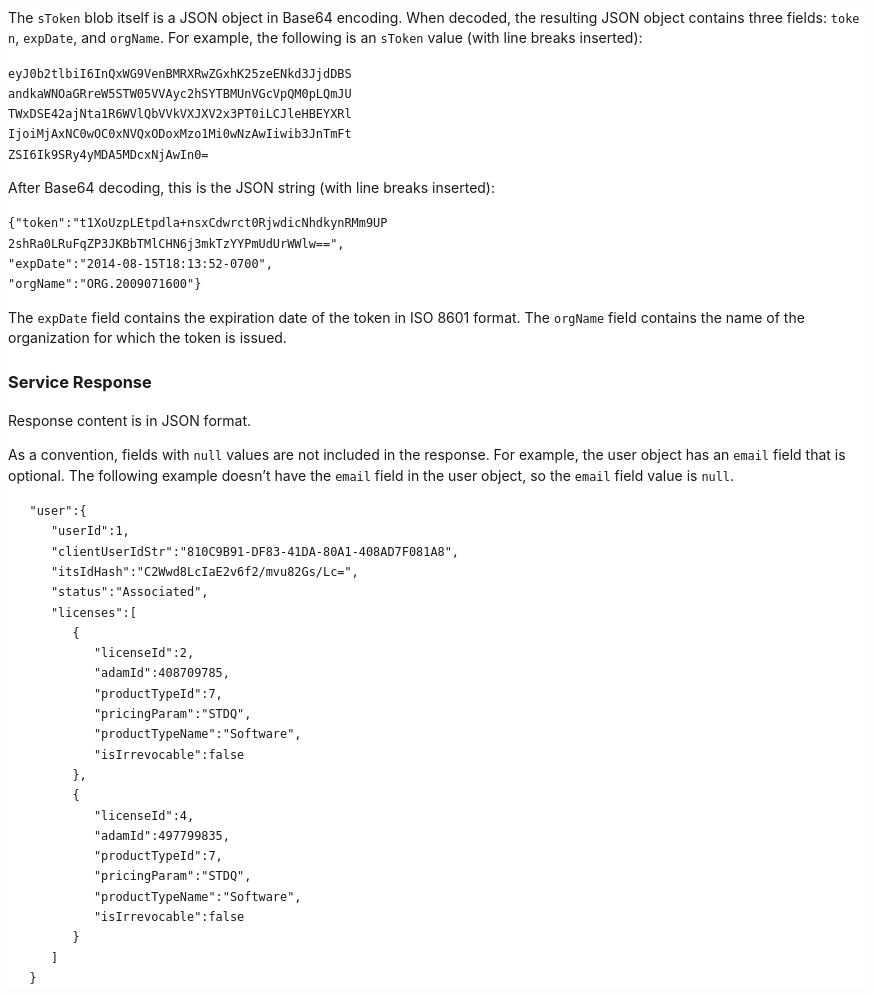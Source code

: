The `sToken` blob itself is a JSON object in Base64 encoding. When decoded, the resulting JSON object contains three fields: `token`, `expDate`, and `orgName`. For example, the following is an `sToken` value (with line breaks inserted):  

```
eyJ0b2tlbiI6InQxWG9VenBMRXRwZGxhK25zeENkd3JjdDBS
andkaWNOaGRreW5STW05VVAyc2hSYTBMUnVGcVpQM0pLQmJU
TWxDSE42ajNta1R6WVlQbVVkVXJXV2x3PT0iLCJleHBEYXRl
IjoiMjAxNC0wOC0xNVQxODoxMzo1Mi0wNzAwIiwib3JnTmFt
ZSI6Ik9SRy4yMDA5MDcxNjAwIn0=
```  

After Base64 decoding, this is the JSON string (with line breaks inserted):  

```
{"token":"t1XoUzpLEtpdla+nsxCdwrct0RjwdicNhdkynRMm9UP
2shRa0LRuFqZP3JKBbTMlCHN6j3mkTzYYPmUdUrWWlw==",
"expDate":"2014-08-15T18:13:52-0700",
"orgName":"ORG.2009071600"}
```  

The `expDate` field contains the expiration date of the token in ISO 8601 format. The `orgName` field contains the name of the organization for which the token is issued.  

  

### Service Response
  

Response content is in JSON format.  

As a convention, fields with `null` values are not included in the response. For example, the user object has an `email` field that is optional. The following example doesn’t have the `email` field in the user object, so the `email` field value is `null`.  

```
   "user":{
      "userId":1,
      "clientUserIdStr":"810C9B91-DF83-41DA-80A1-408AD7F081A8",
      "itsIdHash":"C2Wwd8LcIaE2v6f2/mvu82Gs/Lc=",
      "status":"Associated",
      "licenses":[
         {
            "licenseId":2,
            "adamId":408709785,
            "productTypeId":7,
            "pricingParam":"STDQ",
            "productTypeName":"Software",
            "isIrrevocable":false
         },
         {
            "licenseId":4,
            "adamId":497799835,
            "productTypeId":7,
            "pricingParam":"STDQ",
            "productTypeName":"Software",
            "isIrrevocable":false
         }
      ]
   }
```  
